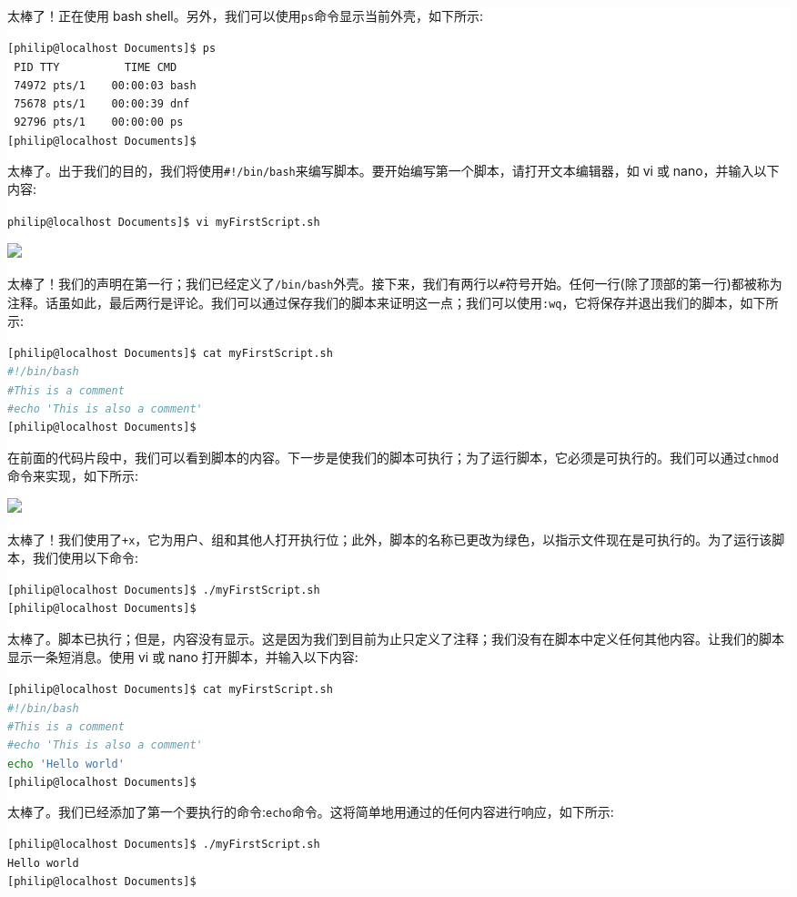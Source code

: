 太棒了！正在使用 bash shell。另外，我们可以使用`ps`命令显示当前外壳，如下所示:

```sh
[philip@localhost Documents]$ ps
 PID TTY          TIME CMD
 74972 pts/1    00:00:03 bash
 75678 pts/1    00:00:39 dnf
 92796 pts/1    00:00:00 ps
[philip@localhost Documents]$
```

太棒了。出于我们的目的，我们将使用`#!/bin/bash`来编写脚本。要开始编写第一个脚本，请打开文本编辑器，如 vi 或 nano，并输入以下内容:

```sh
philip@localhost Documents]$ vi myFirstScript.sh
```

![](../images/00169.jpeg)

太棒了！我们的声明在第一行；我们已经定义了`/bin/bash`外壳。接下来，我们有两行以`#`符号开始。任何一行(除了顶部的第一行)都被称为注释。话虽如此，最后两行是评论。我们可以通过保存我们的脚本来证明这一点；我们可以使用`:wq`，它将保存并退出我们的脚本，如下所示:

```sh
[philip@localhost Documents]$ cat myFirstScript.sh
#!/bin/bash
#This is a comment
#echo 'This is also a comment'
[philip@localhost Documents]$
```

在前面的代码片段中，我们可以看到脚本的内容。下一步是使我们的脚本可执行；为了运行脚本，它必须是可执行的。我们可以通过`chmod`命令来实现，如下所示:

![](../images/00170.jpeg)

太棒了！我们使用了`+x`，它为用户、组和其他人打开执行位；此外，脚本的名称已更改为绿色，以指示文件现在是可执行的。为了运行该脚本，我们使用以下命令:

```sh
[philip@localhost Documents]$ ./myFirstScript.sh
[philip@localhost Documents]$
```

太棒了。脚本已执行；但是，内容没有显示。这是因为我们到目前为止只定义了注释；我们没有在脚本中定义任何其他内容。让我们的脚本显示一条短消息。使用 vi 或 nano 打开脚本，并输入以下内容:

```sh
[philip@localhost Documents]$ cat myFirstScript.sh
#!/bin/bash
#This is a comment
#echo 'This is also a comment'
echo 'Hello world'
[philip@localhost Documents]$
```

太棒了。我们已经添加了第一个要执行的命令:`echo`命令。这将简单地用通过的任何内容进行响应，如下所示:

```sh
[philip@localhost Documents]$ ./myFirstScript.sh
Hello world
[philip@localhost Documents]$
```
